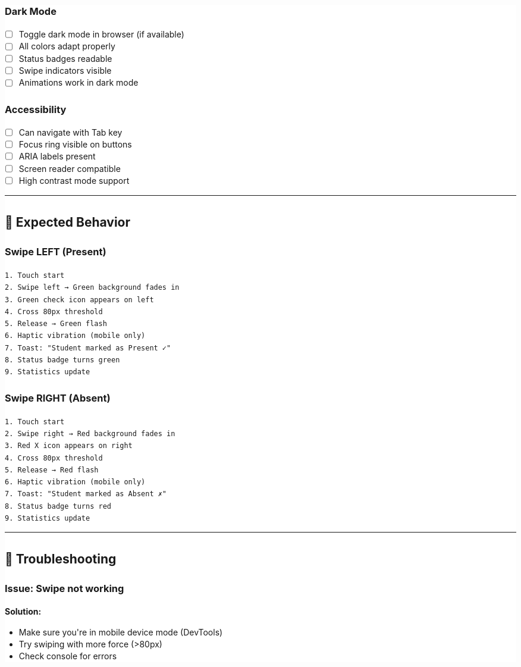 ### Dark Mode
- [ ] Toggle dark mode in browser (if available)
- [ ] All colors adapt properly
- [ ] Status badges readable
- [ ] Swipe indicators visible
- [ ] Animations work in dark mode

### Accessibility
- [ ] Can navigate with Tab key
- [ ] Focus ring visible on buttons
- [ ] ARIA labels present
- [ ] Screen reader compatible
- [ ] High contrast mode support

---

## 🎯 Expected Behavior

### Swipe LEFT (Present)
```
1. Touch start
2. Swipe left → Green background fades in
3. Green check icon appears on left
4. Cross 80px threshold
5. Release → Green flash
6. Haptic vibration (mobile only)
7. Toast: "Student marked as Present ✓"
8. Status badge turns green
9. Statistics update
```

### Swipe RIGHT (Absent)
```
1. Touch start
2. Swipe right → Red background fades in
3. Red X icon appears on right
4. Cross 80px threshold
5. Release → Red flash
6. Haptic vibration (mobile only)
7. Toast: "Student marked as Absent ✗"
8. Status badge turns red
9. Statistics update
```

---

## 🐛 Troubleshooting

### Issue: Swipe not working
**Solution:** 
- Make sure you're in mobile device mode (DevTools)
- Try swiping with more force (>80px)
- Check console for errors
